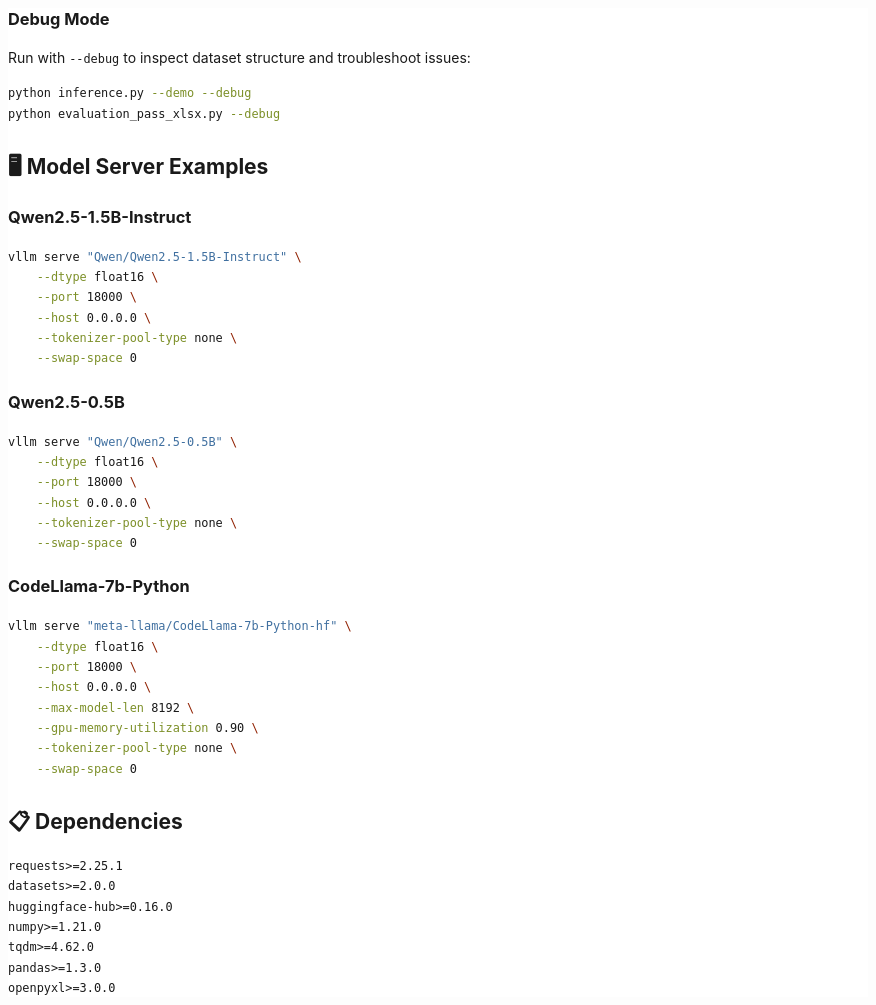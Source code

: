 ### Debug Mode
Run with `--debug` to inspect dataset structure and troubleshoot issues:
```bash
python inference.py --demo --debug
python evaluation_pass_xlsx.py --debug
```

## 🖥️ Model Server Examples

### Qwen2.5-1.5B-Instruct
```bash
vllm serve "Qwen/Qwen2.5-1.5B-Instruct" \
    --dtype float16 \
    --port 18000 \
    --host 0.0.0.0 \
    --tokenizer-pool-type none \
    --swap-space 0
```

### Qwen2.5-0.5B
```bash
vllm serve "Qwen/Qwen2.5-0.5B" \
    --dtype float16 \
    --port 18000 \
    --host 0.0.0.0 \
    --tokenizer-pool-type none \
    --swap-space 0
```

### CodeLlama-7b-Python
```bash
vllm serve "meta-llama/CodeLlama-7b-Python-hf" \
    --dtype float16 \
    --port 18000 \
    --host 0.0.0.0 \
    --max-model-len 8192 \
    --gpu-memory-utilization 0.90 \
    --tokenizer-pool-type none \
    --swap-space 0
```

## 📋 Dependencies

```
requests>=2.25.1
datasets>=2.0.0
huggingface-hub>=0.16.0
numpy>=1.21.0
tqdm>=4.62.0
pandas>=1.3.0
openpyxl>=3.0.0
```
